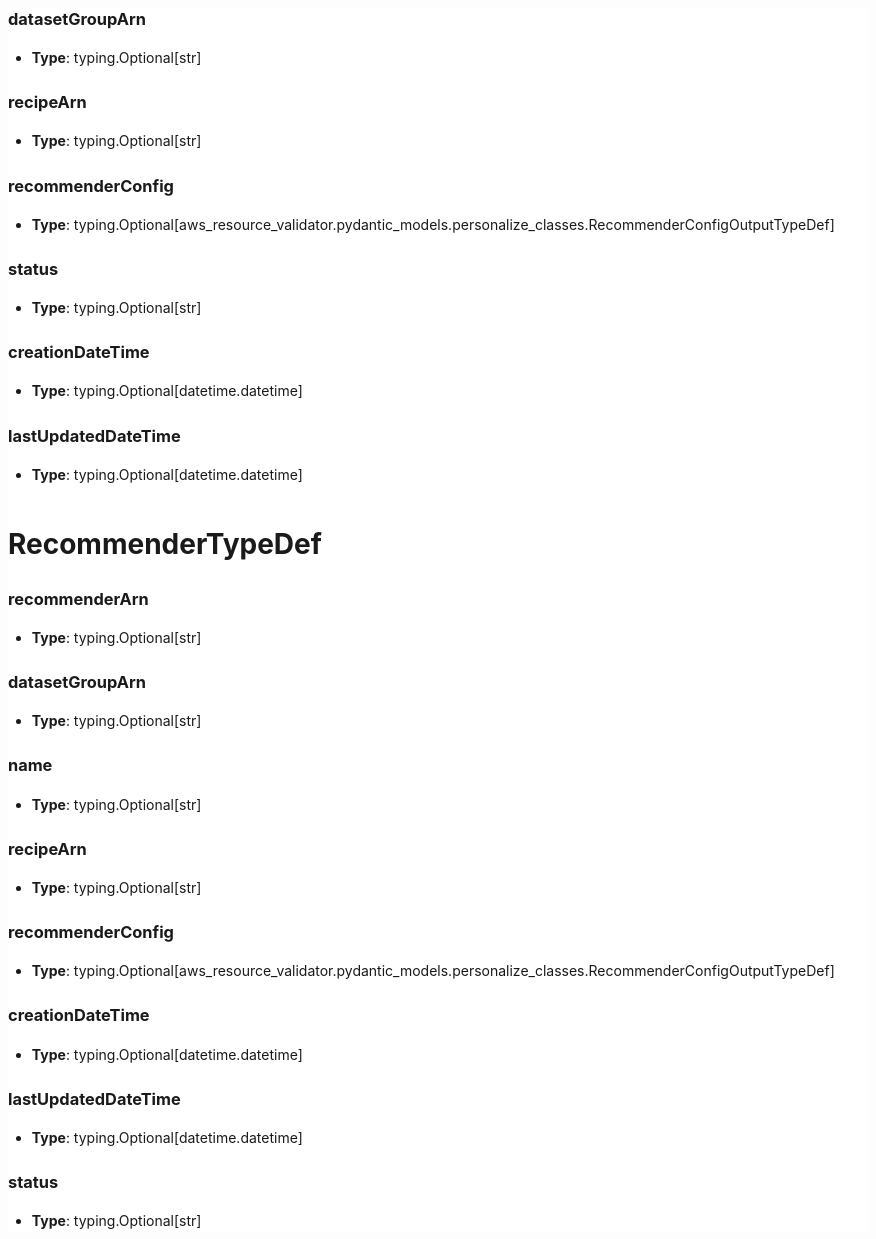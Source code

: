 ### datasetGroupArn
- **Type**: typing.Optional[str]

### recipeArn
- **Type**: typing.Optional[str]

### recommenderConfig
- **Type**: typing.Optional[aws_resource_validator.pydantic_models.personalize_classes.RecommenderConfigOutputTypeDef]

### status
- **Type**: typing.Optional[str]

### creationDateTime
- **Type**: typing.Optional[datetime.datetime]

### lastUpdatedDateTime
- **Type**: typing.Optional[datetime.datetime]


# RecommenderTypeDef

### recommenderArn
- **Type**: typing.Optional[str]

### datasetGroupArn
- **Type**: typing.Optional[str]

### name
- **Type**: typing.Optional[str]

### recipeArn
- **Type**: typing.Optional[str]

### recommenderConfig
- **Type**: typing.Optional[aws_resource_validator.pydantic_models.personalize_classes.RecommenderConfigOutputTypeDef]

### creationDateTime
- **Type**: typing.Optional[datetime.datetime]

### lastUpdatedDateTime
- **Type**: typing.Optional[datetime.datetime]

### status
- **Type**: typing.Optional[str]
